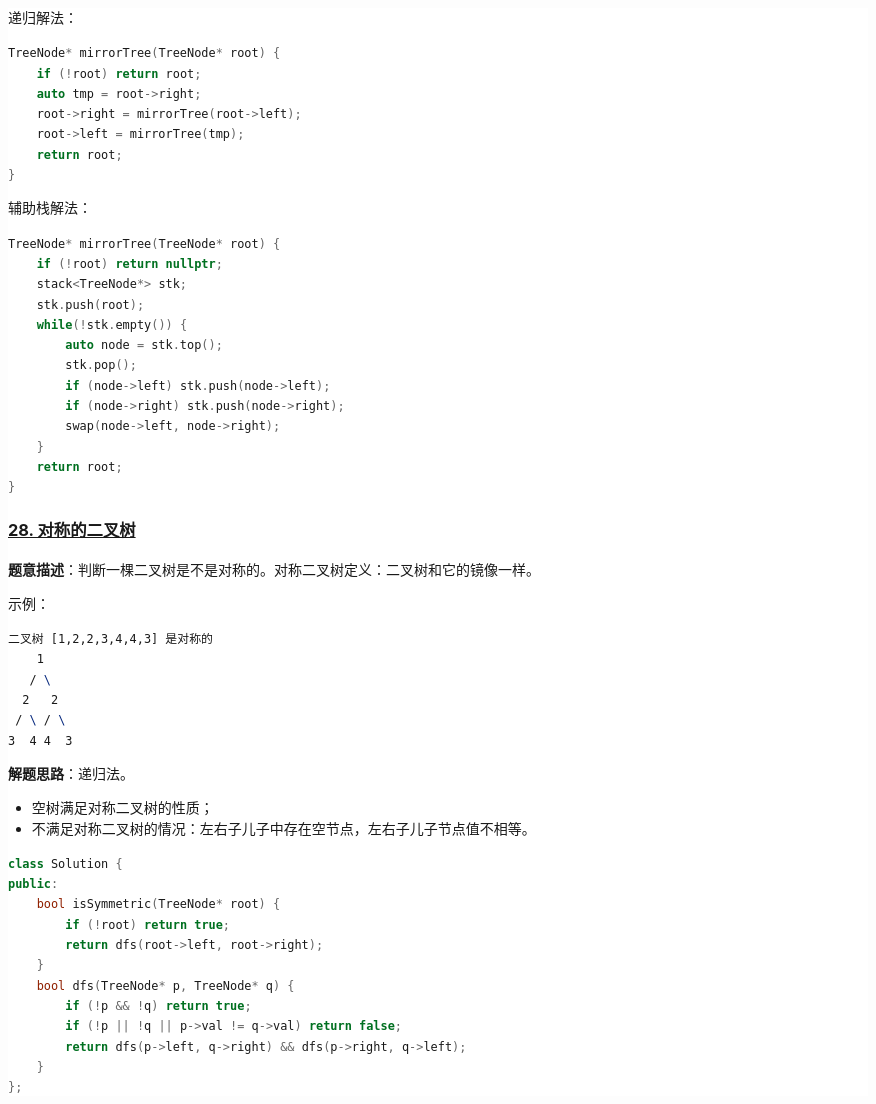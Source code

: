 递归解法：

```cpp
TreeNode* mirrorTree(TreeNode* root) {
    if (!root) return root;
    auto tmp = root->right;
    root->right = mirrorTree(root->left);
    root->left = mirrorTree(tmp);
    return root;
}
```

辅助栈解法：

```cpp
TreeNode* mirrorTree(TreeNode* root) {
    if (!root) return nullptr;
    stack<TreeNode*> stk;
    stk.push(root);
    while(!stk.empty()) {
        auto node = stk.top();
        stk.pop();
        if (node->left) stk.push(node->left);
        if (node->right) stk.push(node->right);
        swap(node->left, node->right);
    }
    return root;
}
```

### [28. 对称的二叉树](https://leetcode-cn.com/problems/dui-cheng-de-er-cha-shu-lcof/)

**题意描述**：判断一棵二叉树是不是对称的。对称二叉树定义：二叉树和它的镜像一样。

示例：

```latex
二叉树 [1,2,2,3,4,4,3] 是对称的
	1
   / \
  2   2
 / \ / \
3  4 4  3
```

**解题思路**：递归法。

- 空树满足对称二叉树的性质；
- 不满足对称二叉树的情况：左右子儿子中存在空节点，左右子儿子节点值不相等。

```cpp
class Solution {
public:
    bool isSymmetric(TreeNode* root) {
        if (!root) return true;
        return dfs(root->left, root->right);
    }
    bool dfs(TreeNode* p, TreeNode* q) {
        if (!p && !q) return true;
        if (!p || !q || p->val != q->val) return false;
        return dfs(p->left, q->right) && dfs(p->right, q->left);
    }
};
```
